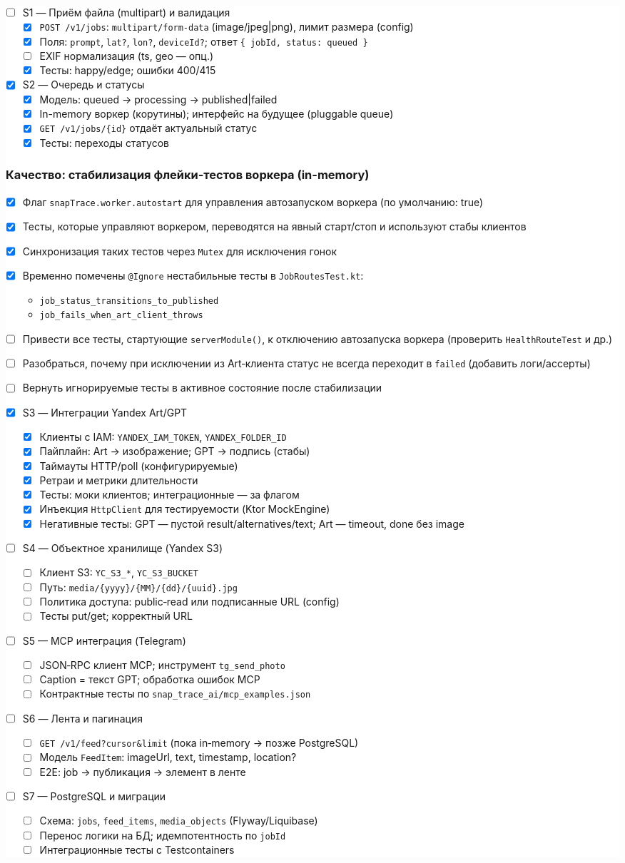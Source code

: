 - [ ] S1 — Приём файла (multipart) и валидация
  - [x] `POST /v1/jobs`: `multipart/form-data` (image/jpeg|png), лимит размера (config)
  - [x] Поля: `prompt`, `lat?`, `lon?`, `deviceId?`; ответ `{ jobId, status: queued }`
  - [ ] EXIF нормализация (ts, geo — опц.)
  - [x] Тесты: happy/edge; ошибки 400/415

- [x] S2 — Очередь и статусы
  - [x] Модель: queued → processing → published|failed
  - [x] In-memory воркер (корутины); интерфейс на будущее (pluggable queue)
  - [x] `GET /v1/jobs/{id}` отдаёт актуальный статус
  - [x] Тесты: переходы статусов

### Качество: стабилизация флейки-тестов воркера (in-memory)
- [x] Флаг `snapTrace.worker.autostart` для управления автозапуском воркера (по умолчанию: true)
- [x] Тесты, которые управляют воркером, переводятся на явный старт/стоп и используют стабы клиентов
- [x] Синхронизация таких тестов через `Mutex` для исключения гонок
- [x] Временно помечены `@Ignore` нестабильные тесты в `JobRoutesTest.kt`:
  - `job_status_transitions_to_published`
  - `job_fails_when_art_client_throws`
- [ ] Привести все тесты, стартующие `serverModule()`, к отключению автозапуска воркера (проверить `HealthRouteTest` и др.)
- [ ] Разобраться, почему при исключении из Art‑клиента статус не всегда переходит в `failed` (добавить логи/ассерты)
- [ ] Вернуть игнорируемые тесты в активное состояние после стабилизации

- [x] S3 — Интеграции Yandex Art/GPT
  - [x] Клиенты с IAM: `YANDEX_IAM_TOKEN`, `YANDEX_FOLDER_ID`
  - [x] Пайплайн: Art → изображение; GPT → подпись (стабы)
  - [x] Таймауты HTTP/poll (конфигурируемые)
  - [x] Ретраи и метрики длительности
  - [x] Тесты: моки клиентов; интеграционные — за флагом
  - [x] Инъекция `HttpClient` для тестируемости (Ktor MockEngine)
  - [x] Негативные тесты: GPT — пустой result/alternatives/text; Art — timeout, done без image

- [ ] S4 — Объектное хранилище (Yandex S3)
  - [ ] Клиент S3: `YC_S3_*`, `YC_S3_BUCKET`
  - [ ] Путь: `media/{yyyy}/{MM}/{dd}/{uuid}.jpg`
  - [ ] Политика доступа: public‑read или подписанные URL (config)
  - [ ] Тесты put/get; корректный URL

- [ ] S5 — MCP интеграция (Telegram)
  - [ ] JSON‑RPC клиент MCP; инструмент `tg_send_photo`
  - [ ] Caption = текст GPT; обработка ошибок MCP
  - [ ] Контрактные тесты по `snap_trace_ai/mcp_examples.json`

- [ ] S6 — Лента и пагинация
  - [ ] `GET /v1/feed?cursor&limit` (пока in‑memory → позже PostgreSQL)
  - [ ] Модель `FeedItem`: imageUrl, text, timestamp, location?
  - [ ] E2E: job → публикация → элемент в ленте

- [ ] S7 — PostgreSQL и миграции
  - [ ] Схема: `jobs`, `feed_items`, `media_objects` (Flyway/Liquibase)
  - [ ] Перенос логики на БД; идемпотентность по `jobId`
  - [ ] Интеграционные тесты с Testcontainers
